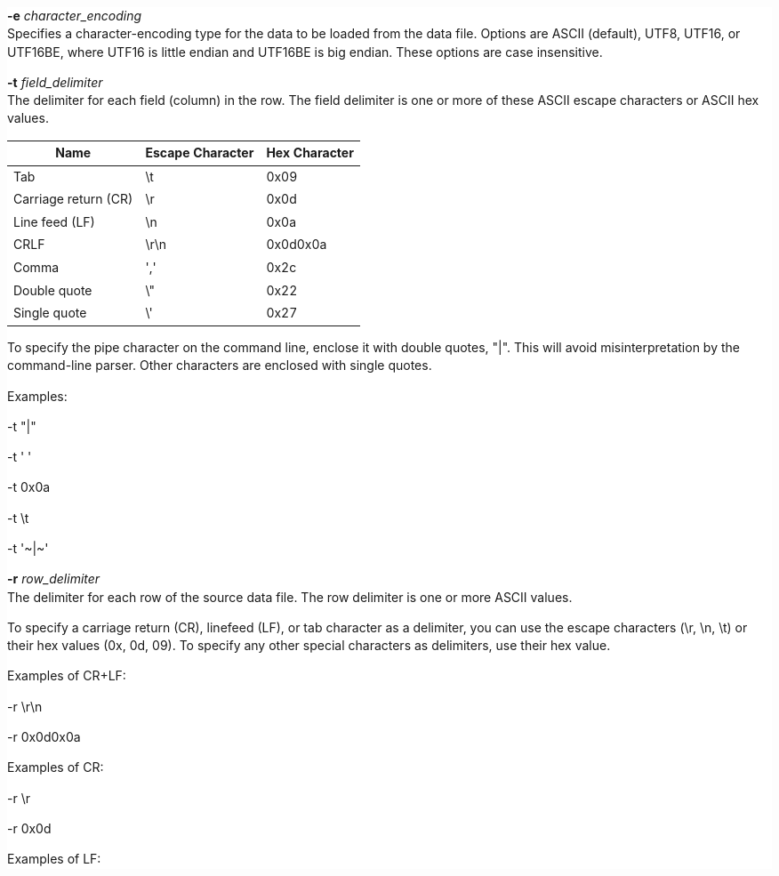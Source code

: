 **-e** *character_encoding*  
Specifies a character-encoding type for the data to be loaded from the data file. Options are ASCII (default), UTF8, UTF16, or UTF16BE, where UTF16 is little endian and UTF16BE is big endian. These options are case insensitive.  
  
**-t** *field_delimiter*  
The delimiter for each field (column) in the row. The field delimiter is one or more of these ASCII escape characters or ASCII hex values.  
  
|Name|Escape Character|Hex Character|  
|--------|--------------------|-----------------|  
|Tab|\t|0x09|  
|Carriage return (CR)|\r|0x0d|  
|Line feed (LF)|\n|0x0a|  
|CRLF|\r\n|0x0d0x0a|  
|Comma|','|0x2c|  
|Double quote|\\"|0x22|  
|Single quote|\\'|0x27|  
  
To specify the pipe character on the command line, enclose it with double quotes, "|". This will avoid misinterpretation by the command-line parser. Other characters are enclosed with single quotes.  
  
Examples:  
  
-t "|"  
  
-t ' '  
  
-t 0x0a  
  
-t \t  
  
-t '~|~'  
  
**-r** *row_delimiter*  
The delimiter for each row of the source data file. The row delimiter is one or more ASCII values.  
  
To specify a carriage return (CR), linefeed (LF), or tab character as a delimiter, you can use the escape characters (\r, \n, \t) or their hex values (0x, 0d, 09). To specify any other special characters as delimiters, use their hex value.  
  
Examples of CR+LF:  
  
-r \r\n  
  
-r 0x0d0x0a  
  
Examples of CR:  
  
-r \r  
  
-r 0x0d  
  
Examples of LF:  
  